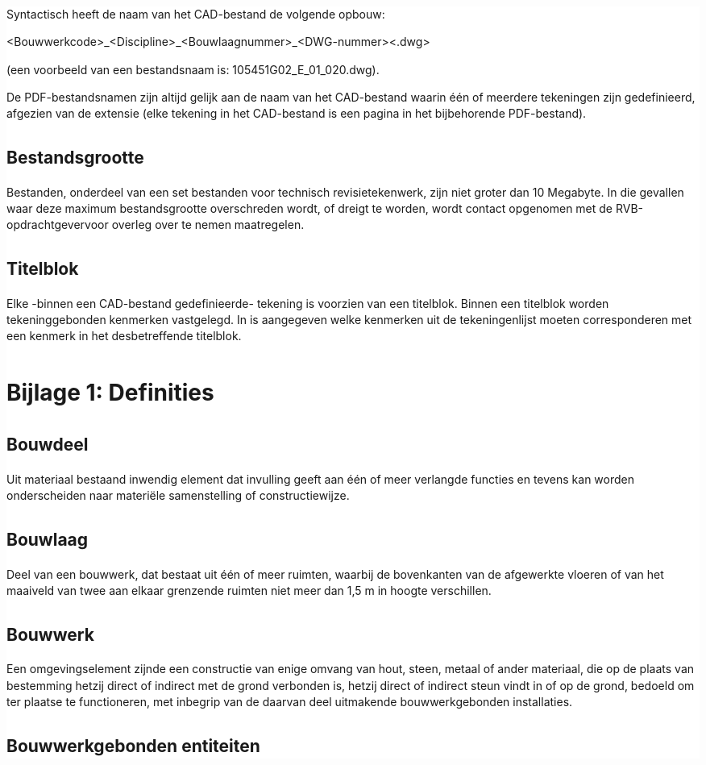 Syntactisch heeft de naam van het CAD-bestand de volgende opbouw:

\<Bouwwerkcode\>\_\<Discipline\>\_\<Bouwlaagnummer\>\_\<DWG-nummer\>\<.dwg\>

(een voorbeeld van een bestandsnaam is: 105451G02_E\_01_020.dwg).

De PDF-bestandsnamen zijn altijd gelijk aan de naam van het CAD-bestand
waarin één of meerdere tekeningen zijn gedefinieerd, afgezien van de
extensie (elke tekening in het CAD-bestand is een pagina in het
bijbehorende PDF-bestand).

## Bestandsgrootte

Bestanden, onderdeel van een set bestanden voor technisch
revisietekenwerk, zijn niet groter dan 10 Megabyte. In die gevallen waar
deze maximum bestandsgrootte overschreden wordt, of dreigt te worden,
wordt contact opgenomen met de RVB-opdrachtgevervoor overleg over te
nemen maatregelen.

## Titelblok

Elke -binnen een CAD-bestand gedefinieerde- tekening is voorzien van een
titelblok. Binnen een titelblok worden tekeninggebonden kenmerken
vastgelegd. In is aangegeven welke kenmerken uit de tekeningenlijst
moeten corresponderen met een kenmerk in het desbetreffende titelblok.

# Bijlage 1: Definities

## Bouwdeel

Uit materiaal bestaand inwendig element dat invulling geeft aan één of
meer verlangde functies en tevens kan worden onderscheiden naar
materiële samenstelling of constructiewijze.

## Bouwlaag

Deel van een bouwwerk, dat bestaat uit één of meer ruimten, waarbij de
bovenkanten van de afgewerkte vloeren of van het maaiveld van twee aan
elkaar grenzende ruimten niet meer dan 1,5 m in hoogte verschillen.

## Bouwwerk

Een omgevingselement zijnde een constructie van enige omvang van hout,
steen, metaal of ander materiaal, die op de plaats van bestemming hetzij
direct of indirect met de grond verbonden is, hetzij direct of indirect
steun vindt in of op de grond, bedoeld om ter plaatse te functioneren,
met inbegrip van de daarvan deel uitmakende bouwwerkgebonden
installaties.

## Bouwwerkgebonden entiteiten
